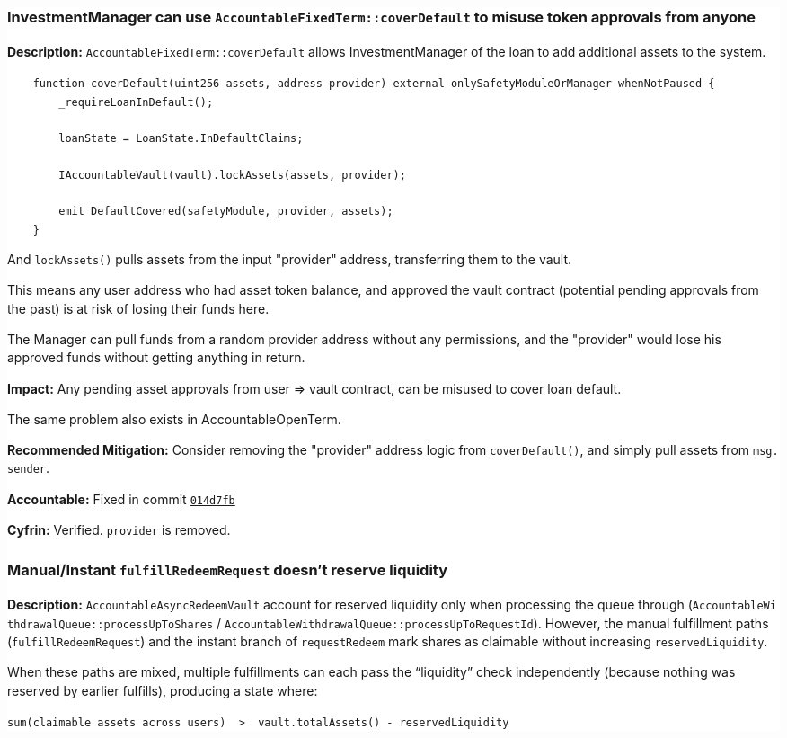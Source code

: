 
### InvestmentManager can use `AccountableFixedTerm::coverDefault` to misuse token approvals from anyone

**Description:** `AccountableFixedTerm::coverDefault` allows InvestmentManager of the loan to add additional assets to the system.

```solidity
    function coverDefault(uint256 assets, address provider) external onlySafetyModuleOrManager whenNotPaused {
        _requireLoanInDefault();

        loanState = LoanState.InDefaultClaims;

        IAccountableVault(vault).lockAssets(assets, provider);

        emit DefaultCovered(safetyModule, provider, assets);
    }
```

And `lockAssets()` pulls assets from the input "provider" address, transferring them to the vault.

This means any user address who had asset token balance, and approved the vault contract (potential pending approvals from the past) is at risk of losing their funds here.

The Manager can pull funds from a random provider address without any permissions, and the "provider" would lose his approved funds without getting anything in return.

**Impact:** Any pending asset approvals from user => vault contract, can be misused to cover loan default.

The same problem also exists in AccountableOpenTerm.

**Recommended Mitigation:** Consider removing the "provider" address logic from `coverDefault()`, and simply pull assets from `msg.sender`.

**Accountable:** Fixed in commit [`014d7fb`](https://github.com/Accountable-Protocol/credit-vaults-internal/commit/014d7fb6f11766fada9054a736a264cf1d95c9f6)

**Cyfrin:** Verified. `provider` is removed.


### Manual/Instant `fulfillRedeemRequest` doesn’t reserve liquidity

**Description:** `AccountableAsyncRedeemVault` account for reserved liquidity only when processing the queue through (`AccountableWithdrawalQueue::processUpToShares` / `AccountableWithdrawalQueue::processUpToRequestId`).
However, the manual fulfillment paths (`fulfillRedeemRequest`) and the instant branch of `requestRedeem` mark shares as claimable without increasing `reservedLiquidity`.

When these paths are mixed, multiple fulfillments can each pass the “liquidity” check independently (because nothing was reserved by earlier fulfills), producing a state where:

```
sum(claimable assets across users)  >  vault.totalAssets() - reservedLiquidity
```
